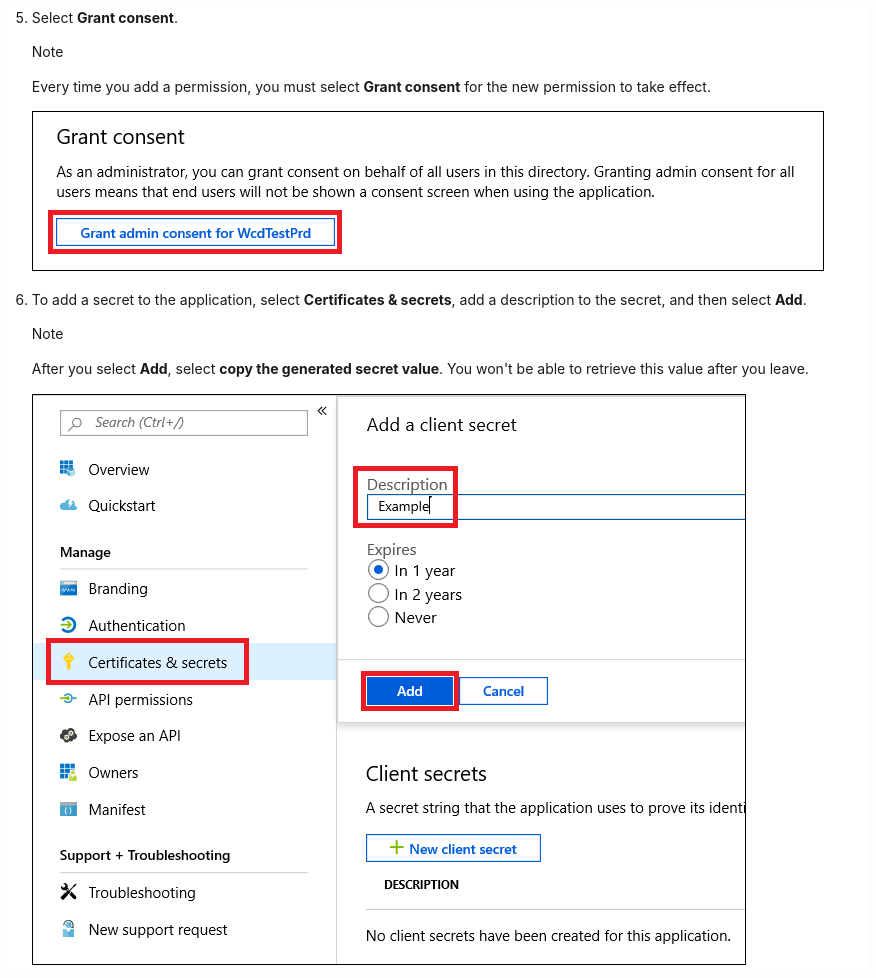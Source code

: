 5. Select **Grant consent**.

     > [!NOTE]
     > Every time you add a permission, you must select **Grant consent** for the new permission to take effect.

    ![Grant permissions](images/grant-consent.png)

6. To add a secret to the application, select **Certificates & secrets**, add a description to the secret, and then select **Add**.

    > [!NOTE]
    > After you select **Add**, select **copy the generated secret value**. You won't be able to retrieve this value after you leave.

    ![Image of create app key](images/webapp-create-key2.png)
